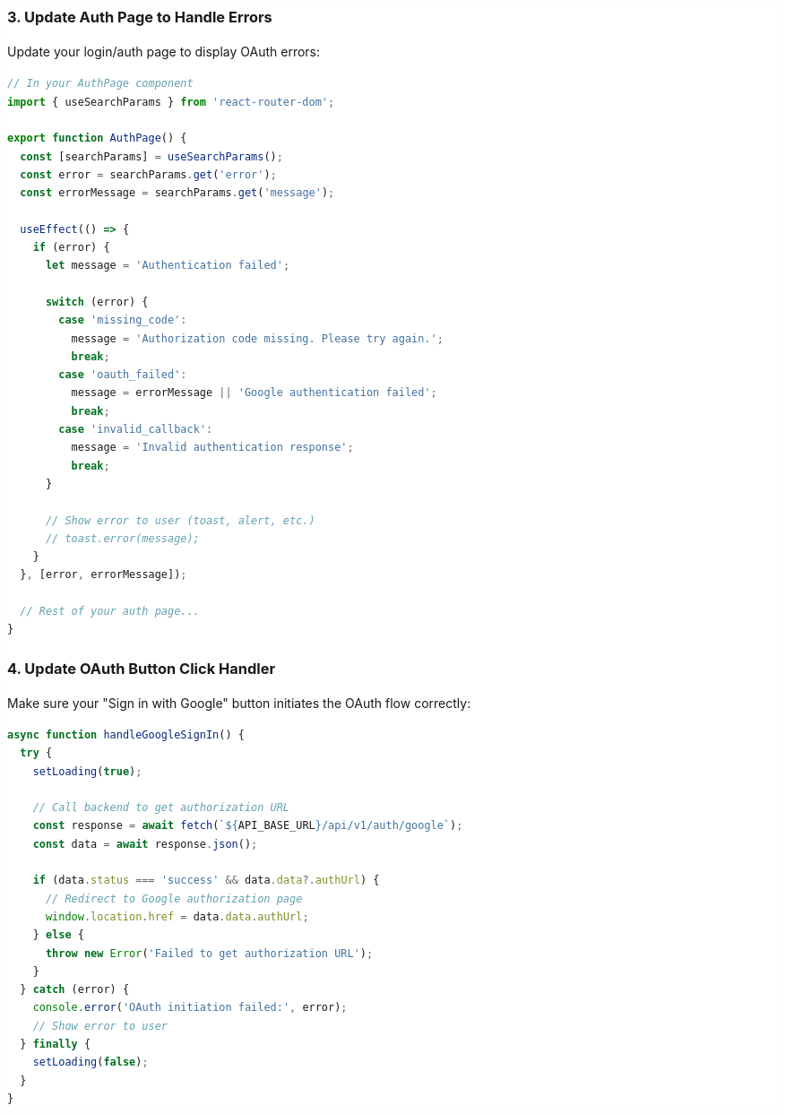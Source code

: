### 3. Update Auth Page to Handle Errors

Update your login/auth page to display OAuth errors:

```typescript
// In your AuthPage component
import { useSearchParams } from 'react-router-dom';

export function AuthPage() {
  const [searchParams] = useSearchParams();
  const error = searchParams.get('error');
  const errorMessage = searchParams.get('message');

  useEffect(() => {
    if (error) {
      let message = 'Authentication failed';
      
      switch (error) {
        case 'missing_code':
          message = 'Authorization code missing. Please try again.';
          break;
        case 'oauth_failed':
          message = errorMessage || 'Google authentication failed';
          break;
        case 'invalid_callback':
          message = 'Invalid authentication response';
          break;
      }
      
      // Show error to user (toast, alert, etc.)
      // toast.error(message);
    }
  }, [error, errorMessage]);

  // Rest of your auth page...
}
```

### 4. Update OAuth Button Click Handler

Make sure your "Sign in with Google" button initiates the OAuth flow correctly:

```typescript
async function handleGoogleSignIn() {
  try {
    setLoading(true);
    
    // Call backend to get authorization URL
    const response = await fetch(`${API_BASE_URL}/api/v1/auth/google`);
    const data = await response.json();
    
    if (data.status === 'success' && data.data?.authUrl) {
      // Redirect to Google authorization page
      window.location.href = data.data.authUrl;
    } else {
      throw new Error('Failed to get authorization URL');
    }
  } catch (error) {
    console.error('OAuth initiation failed:', error);
    // Show error to user
  } finally {
    setLoading(false);
  }
}
```
